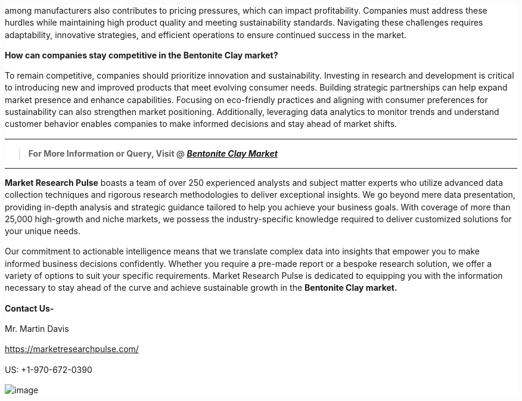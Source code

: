 among manufacturers also contributes to pricing pressures, which can impact profitability. Companies must address these hurdles while maintaining high product quality and meeting sustainability standards. Navigating these challenges requires adaptability, innovative strategies, and efficient operations to ensure continued success in the market.</p><p><strong>How can companies stay competitive in the Bentonite Clay market?</strong></p><p>To remain competitive, companies should prioritize innovation and sustainability. Investing in research and development is critical to introducing new and improved products that meet evolving consumer needs. Building strategic partnerships can help expand market presence and enhance capabilities. Focusing on eco-friendly practices and aligning with consumer preferences for sustainability can also strengthen market positioning. Additionally, leveraging data analytics to monitor trends and understand customer behavior enables companies to make informed decisions and stay ahead of market shifts.</p><hr /><blockquote><p><strong>For More Information or Query, Visit @&nbsp;<em><a href="https://marketresearchpulse.com/report/47873/bentonite-clay-market?utm_source=Linkedin&utm_medium=030">Bentonite Clay Market</a></em></strong></p></blockquote><hr /><p><strong>Market Research Pulse</strong> boasts a team of over 250 experienced analysts and subject matter experts who utilize advanced data collection techniques and rigorous research methodologies to deliver exceptional insights. We go beyond mere data presentation, providing in-depth analysis and strategic guidance tailored to help you achieve your business goals. With coverage of more than 25,000 high-growth and niche markets, we possess the industry-specific knowledge required to deliver customized solutions for your unique needs.</p><p>Our commitment to actionable intelligence means that we translate complex data into insights that empower you to make informed business decisions confidently. Whether you require a pre-made report or a bespoke research solution, we offer a variety of options to suit your specific requirements. Market Research Pulse is dedicated to equipping you with the information necessary to stay ahead of the curve and achieve sustainable growth in the <strong>Bentonite Clay market.</strong></p><p><strong>Contact Us-</strong></p><p>Mr. Martin Davis</p><p>https://marketresearchpulse.com/</p><p>US: +1-970-672-0390</p>
![image](https://github.com/user-attachments/assets/517f355e-9a14-4206-9dd0-b8c5990d3e35)
